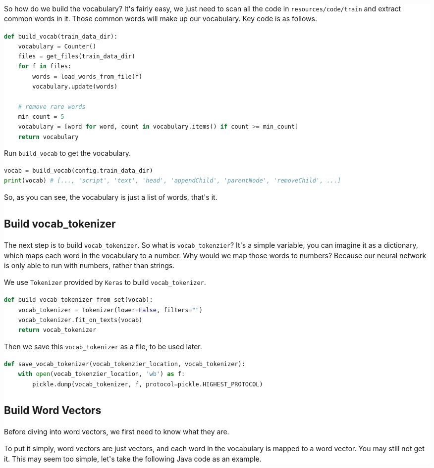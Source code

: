 So how do we build the vocabulary? It's fairly easy, we just need to scan all the code in `resources/code/train` and extract common words in it. Those common words will make up our vocabulary. Key code is as follows.


```python
def build_vocab(train_data_dir):
    vocabulary = Counter()
    files = get_files(train_data_dir)
    for f in files:
        words = load_words_from_file(f)
        vocabulary.update(words)

    # remove rare words
    min_count = 5
    vocabulary = [word for word, count in vocabulary.items() if count >= min_count]
    return vocabulary
```

Run `build_vocab` to get the vocabulary.

```python
vocab = build_vocab(config.train_data_dir)
print(vocab) # [..., 'script', 'text', 'head', 'appendChild', 'parentNode', 'removeChild', ...]
```

So, as you can see, the vocabulary is just a list of words, that's it.

## Build vocab_tokenizer

The next step is to build `vocab_tokenizer`. So what is `vocab_tokenzier`? It's a simple variable, you can imagine it as a dictionary, which maps each word in the vocabulary to a number. Why would we map those words to numbers? Because our neural network is only able to run with numbers, rather than strings.

We use `Tokenizer` provided by `Keras` to build `vocab_tokenizer`.

```python
def build_vocab_tokenizer_from_set(vocab):
    vocab_tokenizer = Tokenizer(lower=False, filters="")
    vocab_tokenizer.fit_on_texts(vocab)
    return vocab_tokenizer
```

Then we save this `vocab_tokenizer` as a file, to be used later.

```python
def save_vocab_tokenizer(vocab_tokenzier_location, vocab_tokenizer):
    with open(vocab_tokenzier_location, 'wb') as f:
        pickle.dump(vocab_tokenizer, f, protocol=pickle.HIGHEST_PROTOCOL)
```

## Build Word Vectors

Before diving into word vectors, we first need to know what they are.

To put it simply, word vectors are just vectors, and each word in the vocabulary is mapped to a word vector. You may still not get it. This may seem too simple, let's take the following Java code as an example.
